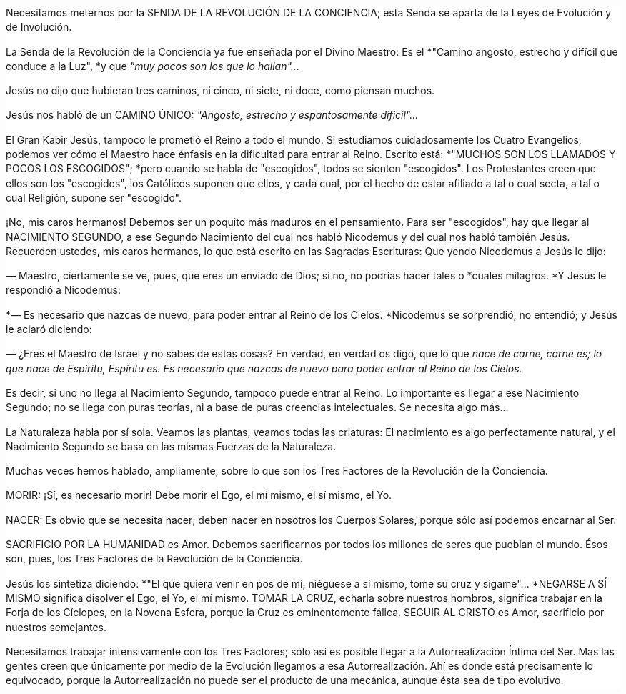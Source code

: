 Necesitamos meternos por la SENDA DE LA REVOLUCIÓN DE LA CONCIENCIA; esta Senda se aparta de la Leyes de Evolución y de Involución.

La Senda de la Revolución de la Conciencia ya fue enseñada por el Divino Maestro: Es el *"Camino angosto, estrecho y difícil que conduce a la Luz", *y que *"muy pocos son los que lo hallan"...*

Jesús no dijo que hubieran tres caminos, ni cinco, ni siete, ni doce, como piensan muchos.

Jesús nos habló de un CAMINO ÚNICO: *"Angosto, estrecho y espantosamente difícil"...*

El Gran Kabir Jesús, tampoco le prometió el Reino a todo el mundo. Si estudiamos cuidadosamente los Cuatro Evangelios, podemos ver cómo el Maestro hace énfasis en la dificultad para entrar al Reino. Escrito está: *"MUCHOS SON LOS LLAMADOS Y POCOS LOS ESCOGIDOS"; *pero cuando se habla de "escogidos", todos se sienten "escogidos". Los Protestantes creen que ellos son los "escogidos", los Católicos suponen que ellos, y cada cual, por el hecho de estar afiliado a tal o cual secta, a tal o cual Religión, supone ser "escogido".

¡No, mis caros hermanos! Debemos ser un poquito más maduros en el pensamiento. Para ser "escogidos", hay que llegar al NACIMIENTO SEGUNDO, a ese Segundo Nacimiento del cual nos habló Nicodemus y del cual nos habló también Jesús. Recuerden ustedes, mis caros hermanos, lo que está escrito en las Sagradas Escrituras: Que yendo Nicodemus a Jesús le dijo:

— Maestro, ciertamente se ve, pues, que eres un enviado de Dios; si no, no podrías hacer tales o *cuales milagros. *Y Jesús le respondió a Nicodemus:

*— Es necesario que nazcas de nuevo, para poder entrar al Reino de los Cielos. *Nicodemus se sorprendió, no entendió; y Jesús le aclaró diciendo:

— ¿Eres el Maestro de Israel y no sabes de estas cosas? En verdad, en verdad os digo, que lo que *nace de carne, carne es; lo que nace de Espíritu, Espíritu es. Es necesario que nazcas de nuevo para poder entrar al Reino de los Cielos.*

Es decir, si uno no llega al Nacimiento Segundo, tampoco puede entrar al Reino. Lo importante es llegar a ese Nacimiento Segundo; no se llega con puras teorías, ni a base de puras creencias intelectuales. Se necesita algo más...

La Naturaleza habla por sí sola. Veamos las plantas, veamos todas las criaturas: El nacimiento es algo perfectamente natural, y el Nacimiento Segundo se basa en las mismas Fuerzas de la Naturaleza.

Muchas veces hemos hablado, ampliamente, sobre lo que son los Tres Factores de la Revolución de la Conciencia.

MORIR: ¡Sí, es necesario morir! Debe morir el Ego, el mí mismo, el sí mismo, el Yo.

NACER: Es obvio que se necesita nacer; deben nacer en nosotros los Cuerpos Solares, porque sólo así podemos encarnar al Ser.

SACRIFICIO POR LA HUMANIDAD es Amor. Debemos sacrificarnos por todos los millones de seres que pueblan el mundo. Ésos son, pues, los Tres Factores de la Revolución de la Conciencia.

Jesús los sintetiza diciendo: *"El que quiera venir en pos de mí, niéguese a sí mismo, tome su cruz y sígame"... *NEGARSE A SÍ MISMO significa disolver el Ego, el Yo, el mí mismo. TOMAR LA CRUZ, echarla sobre nuestros hombros, significa trabajar en la Forja de los Cíclopes, en la Novena Esfera, porque la Cruz es eminentemente fálica. SEGUIR AL CRISTO es Amor, sacrificio por nuestros semejantes.

Necesitamos trabajar intensivamente con los Tres Factores; sólo así es posible llegar a la Autorrealización Íntima del Ser. Mas las gentes creen que únicamente por medio de la Evolución llegamos a esa Autorrealización. Ahí es donde está precisamente lo equivocado, porque la Autorrealización no puede ser el producto de una mecánica, aunque ésta sea de tipo evolutivo.
